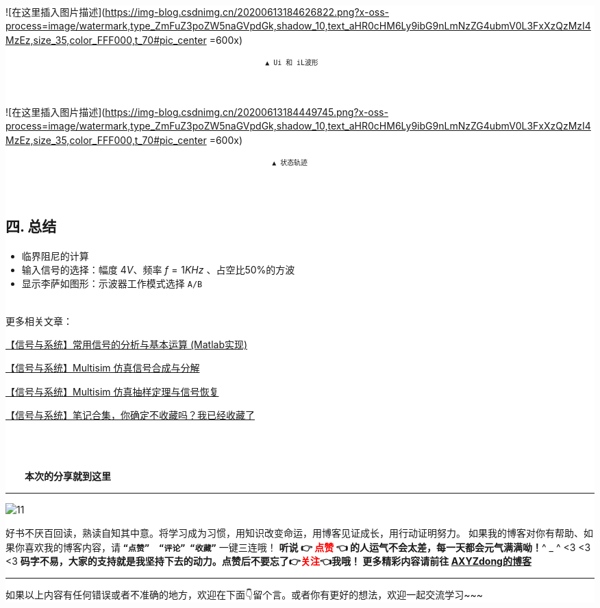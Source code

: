 
![在这里插入图片描述](https://img-blog.csdnimg.cn/20200613184626822.png?x-oss-process=image/watermark,type_ZmFuZ3poZW5naGVpdGk,shadow_10,text_aHR0cHM6Ly9ibG9nLmNzZG4ubmV0L3FxXzQzMzI4MzEz,size_35,color_FFF000,t_70#pic_center =600x)
 </p><center><sup><code>▲ Ui 和 iL波形    </code></sup></center><p></p>     
<br>


![在这里插入图片描述](https://img-blog.csdnimg.cn/20200613184449745.png?x-oss-process=image/watermark,type_ZmFuZ3poZW5naGVpdGk,shadow_10,text_aHR0cHM6Ly9ibG9nLmNzZG4ubmV0L3FxXzQzMzI4MzEz,size_35,color_FFF000,t_70#pic_center =600x)
 </p><center><sup><code>▲ 状态轨迹     </code></sup></center><p></p>     
<br>

## 四. 总结
- 临界阻尼的计算
- 输入信号的选择：幅度 $4V$、频率 $f=1KHz$ 、占空比50%的方波
- 显示李萨如图形：示波器工作模式选择 `A/B` 


\
更多相关文章：

[【信号与系统】常用信号的分析与基本运算 (Matlab实现)](https://blog.csdn.net/qq_43328313/article/details/105897569)

[【信号与系统】Multisim 仿真信号合成与分解](https://blog.csdn.net/qq_43328313/article/details/106722506)

[【信号与系统】Multisim 仿真抽样定理与信号恢复](https://blog.csdn.net/qq_43328313/article/details/107332349)

[【信号与系统】笔记合集，你确定不收藏吗？我已经收藏了](https://axyzdong.blog.csdn.net/article/details/105909575)

<br>

\
**&emsp;&emsp;本次的分享就到这里**
***
![11](https://img-blog.csdnimg.cn/20200501223603394.gif#pic_center)

好书不厌百回读，熟读自知其中意。将学习成为习惯，用知识改变命运，用博客见证成长，用行动证明努力。
如果我的博客对你有帮助、如果你喜欢我的博客内容，请 **`“点赞”  “评论” “收藏”`** 一键三连哦！
**听说 👉 <font color=red> 点赞</font> 👈 的人运气不会太差，每一天都会元气满满呦！**^ _ ^ <3 <3 <3</font>
 **码字不易，大家的支持就是我坚持下去的动力。点赞后不要忘了👉<font color=red>关注</font>👈我哦！
 更多精彩内容请前往 [AXYZdong的博客](https://blog.csdn.net/qq_43328313)**
<hr><p>如果以上内容有任何错误或者不准确的地方，欢迎在下面👇留个言。或者你有更好的想法，欢迎一起交流学习~~~</p> 
